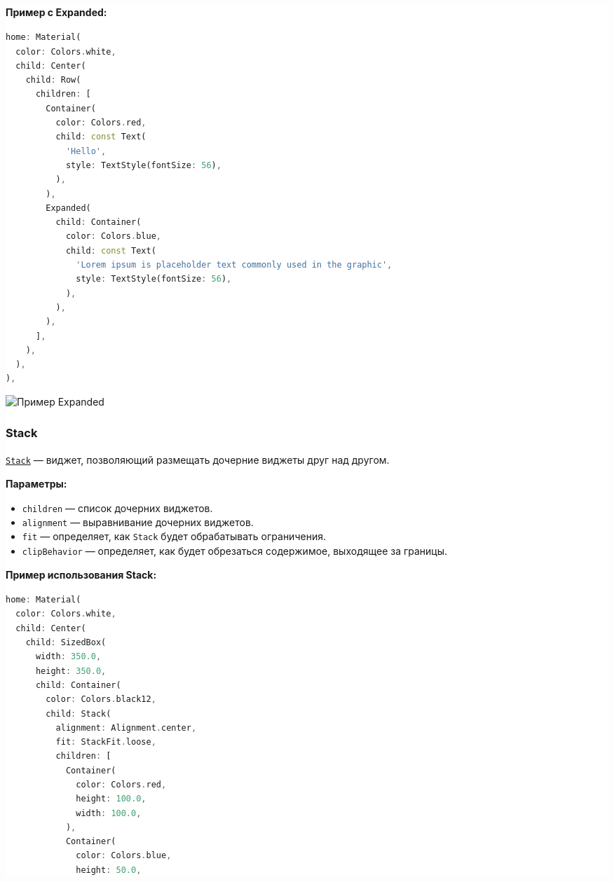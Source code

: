 **Пример с Expanded:**

```dart
home: Material(
  color: Colors.white,
  child: Center(
    child: Row(
      children: [
        Container(
          color: Colors.red,
          child: const Text(
            'Hello',
            style: TextStyle(fontSize: 56),
          ),
        ),
        Expanded(
          child: Container(
            color: Colors.blue,
            child: const Text(
              'Lorem ipsum is placeholder text commonly used in the graphic',
              style: TextStyle(fontSize: 56),
            ),
          ),
        ),
      ],
    ),
  ),
),
```

![Пример Expanded](https://yastatic.net/s3/education-portal/media/15_891e037643_fc84450e8d.svg)

### Stack

[`Stack`](https://api.flutter.dev/flutter/widgets/Stack-class.html) — виджет, позволяющий размещать дочерние виджеты друг над другом.

**Параметры:**
- `children` — список дочерних виджетов.
- `alignment` — выравнивание дочерних виджетов.
- `fit` — определяет, как `Stack` будет обрабатывать ограничения.
- `clipBehavior` — определяет, как будет обрезаться содержимое, выходящее за границы.

**Пример использования Stack:**

```dart
home: Material(
  color: Colors.white,
  child: Center(
    child: SizedBox(
      width: 350.0,
      height: 350.0,
      child: Container(
        color: Colors.black12,
        child: Stack(
          alignment: Alignment.center,
          fit: StackFit.loose,
          children: [
            Container(
              color: Colors.red,
              height: 100.0,
              width: 100.0,
            ),
            Container(
              color: Colors.blue,
              height: 50.0,
```
